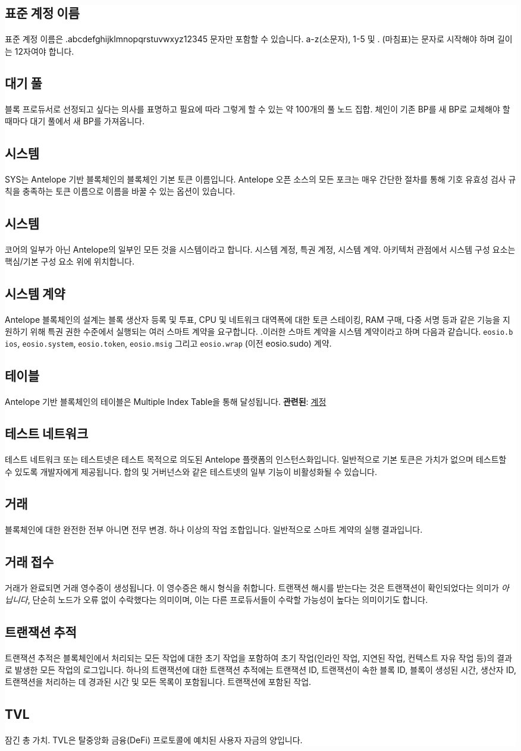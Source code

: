 ## 표준 계정 이름
표준 계정 이름은 .abcdefghijklmnopqrstuvwxyz12345 문자만 포함할 수 있습니다. a-z(소문자), 1-5 및 . (마침표)는 문자로 시작해야 하며 길이는 12자여야 합니다.

## 대기 풀
블록 프로듀서로 선정되고 싶다는 의사를 표명하고 필요에 따라 그렇게 할 수 있는 약 100개의 풀 노드 집합. 체인이 기존 BP를 새 BP로 교체해야 할 때마다 대기 풀에서 새 BP를 가져옵니다.

## 시스템
SYS는 Antelope 기반 블록체인의 블록체인 기본 토큰 이름입니다. Antelope 오픈 소스의 모든 포크는 매우 간단한 절차를 통해 기호 유효성 검사 규칙을 충족하는 토큰 이름으로 이름을 바꿀 수 있는 옵션이 있습니다.

## 시스템
코어의 일부가 아닌 Antelope의 일부인 모든 것을 시스템이라고 합니다. 시스템 계정, 특권 계정, 시스템 계약. 아키텍처 관점에서 시스템 구성 요소는 핵심/기본 구성 요소 위에 위치합니다.

## 시스템 계약
Antelope 블록체인의 설계는 블록 생산자 등록 및 투표, CPU 및 네트워크 대역폭에 대한 토큰 스테이킹, RAM 구매, 다중 서명 등과 같은 기능을 지원하기 위해 특권 권한 수준에서 실행되는 여러 스마트 계약을 요구합니다. .이러한 스마트 계약을 시스템 계약이라고 하며 다음과 같습니다. `eosio.bios`, `eosio.system`, `eosio.token`, `eosio.msig` 그리고 `eosio.wrap` (이전 eosio.sudo) 계약.

## 테이블
Antelope 기반 블록체인의 테이블은 Multiple Index Table을 통해 달성됩니다.
**관련된**: [계정](#Account)

## 테스트 네트워크
테스트 네트워크 또는 테스트넷은 테스트 목적으로 의도된 Antelope 플랫폼의 인스턴스화입니다. 일반적으로 기본 토큰은 가치가 없으며 테스트할 수 있도록 개발자에게 제공됩니다. 합의 및 거버넌스와 같은 테스트넷의 일부 기능이 비활성화될 수 있습니다.

## 거래
블록체인에 대한 완전한 전부 아니면 전무 변경. 하나 이상의 작업 조합입니다. 일반적으로 스마트 계약의 실행 결과입니다.

## 거래 접수
거래가 완료되면 거래 영수증이 생성됩니다. 이 영수증은 해시 형식을 취합니다. 트랜잭션 해시를 받는다는 것은 트랜잭션이 확인되었다는 의미가 *아닙니다*, 단순히 노드가 오류 없이 수락했다는 의미이며, 이는 다른 프로듀서들이 수락할 가능성이 높다는 의미이기도 합니다.

## 트랜잭션 추적
트랜잭션 추적은 블록체인에서 처리되는 모든 작업에 대한 초기 작업을 포함하여 초기 작업(인라인 작업, 지연된 작업, 컨텍스트 자유 작업 등)의 결과로 발생한 모든 작업의 ​​로그입니다. 하나의 트랜잭션에 대한 트랜잭션 추적에는 트랜잭션 ID, 트랜잭션이 속한 블록 ID, 블록이 생성된 시간, 생산자 ID, 트랜잭션을 처리하는 데 경과된 시간 및 모든 목록이 포함됩니다. 트랜잭션에 포함된 작업.

## TVL
잠긴 총 가치. TVL은 탈중앙화 금융(DeFi) 프로토콜에 예치된 사용자 자금의 양입니다.
